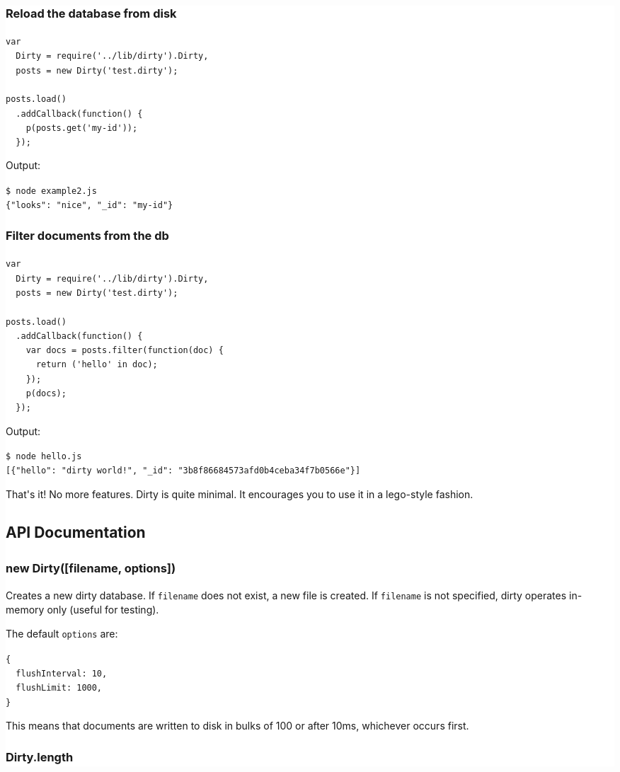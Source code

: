 ### Reload the database from disk

    var
      Dirty = require('../lib/dirty').Dirty,
      posts = new Dirty('test.dirty');

    posts.load()
      .addCallback(function() {
        p(posts.get('my-id'));
      });

Output:

    $ node example2.js
    {"looks": "nice", "_id": "my-id"}

### Filter documents from the db

    var
      Dirty = require('../lib/dirty').Dirty,
      posts = new Dirty('test.dirty');

    posts.load()
      .addCallback(function() {
        var docs = posts.filter(function(doc) {
          return ('hello' in doc);
        });
        p(docs);
      });

Output:

    $ node hello.js
    [{"hello": "dirty world!", "_id": "3b8f86684573afd0b4ceba34f7b0566e"}]

That's it! No more features. Dirty is quite minimal. It encourages you to use it in a lego-style fashion.

## API Documentation

### new Dirty([filename, options])

Creates a new dirty database. If `filename` does not exist, a new file is created. If `filename` is not specified, dirty operates in-memory only (useful for testing).

The default `options` are:

    {
      flushInterval: 10,
      flushLimit: 1000,
    }

This means that documents are written to disk in bulks of 100 or after 10ms, whichever occurs first.

### Dirty.length


[1]: http://jan.prima.de/plok/archives/175-Benchmarks-You-are-Doing-it-Wrong.html
[2]: https://twitter.com/janl
